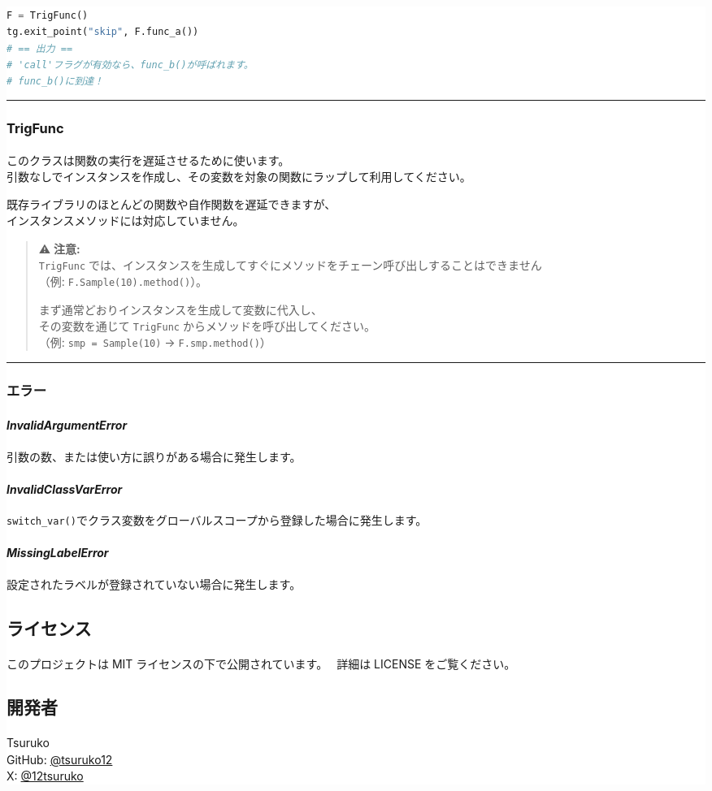 ```python
F = TrigFunc()
tg.exit_point("skip", F.func_a())
# == 出力 ==
# 'call'フラグが有効なら、func_b()が呼ばれます。
# func_b()に到達！
```

---

### TrigFunc
このクラスは関数の実行を遅延させるために使います。  
引数なしでインスタンスを作成し、その変数を対象の関数にラップして利用してください。

既存ライブラリのほとんどの関数や自作関数を遅延できますが、  
インスタンスメソッドには対応していません。

> ⚠️ **注意:**  
> `TrigFunc` では、インスタンスを生成してすぐにメソッドをチェーン呼び出しすることはできません  
> （例: `F.Sample(10).method()`）。  
>  
> まず通常どおりインスタンスを生成して変数に代入し、  
> その変数を通じて `TrigFunc` からメソッドを呼び出してください。  
> （例: `smp = Sample(10)` → `F.smp.method()`）

---

### エラー

#### ***InvalidArgumentError***
引数の数、または使い方に誤りがある場合に発生します。

#### ***InvalidClassVarError***
`switch_var()`でクラス変数をグローバルスコープから登録した場合に発生します。

#### ***MissingLabelError***
設定されたラベルが登録されていない場合に発生します。

## ライセンス
このプロジェクトは MIT ライセンスの下で公開されています。　
詳細は LICENSE をご覧ください。

## 開発者
Tsuruko  
GitHub: [@tsuruko12](https://github.com/tsuruko12)  
X: [@12tsuruko](https://x.com/12tsuruko)

